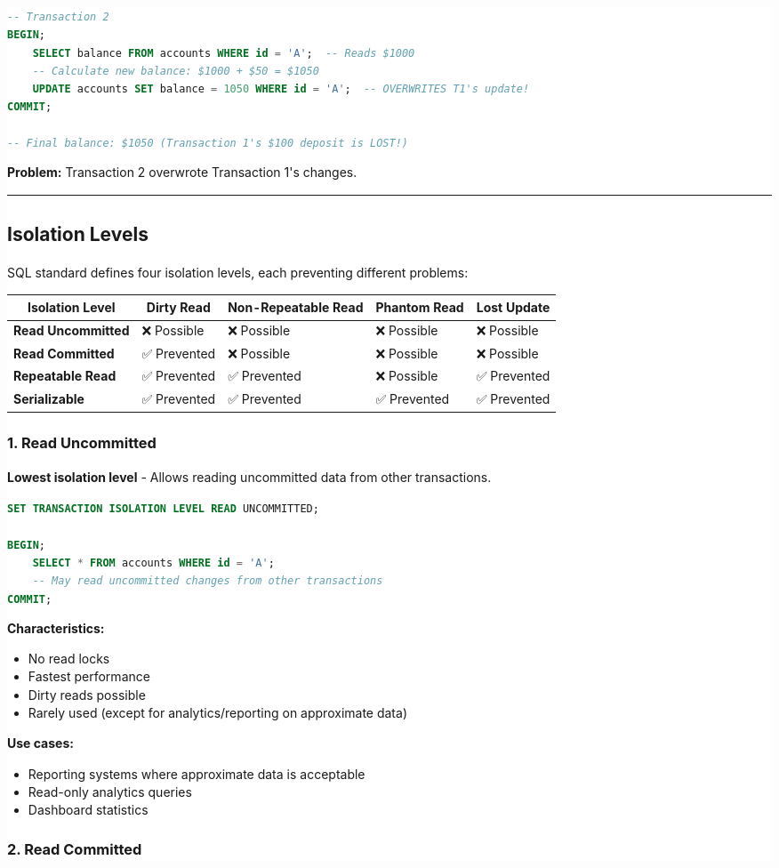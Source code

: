 ```sql
-- Transaction 2
BEGIN;
    SELECT balance FROM accounts WHERE id = 'A';  -- Reads $1000
    -- Calculate new balance: $1000 + $50 = $1050
    UPDATE accounts SET balance = 1050 WHERE id = 'A';  -- OVERWRITES T1's update!
COMMIT;

-- Final balance: $1050 (Transaction 1's $100 deposit is LOST!)
```

**Problem:** Transaction 2 overwrote Transaction 1's changes.

---

## Isolation Levels

SQL standard defines four isolation levels, each preventing different problems:

| Isolation Level | Dirty Read | Non-Repeatable Read | Phantom Read | Lost Update |
|----------------|------------|---------------------|--------------|-------------|
| **Read Uncommitted** | ❌ Possible | ❌ Possible | ❌ Possible | ❌ Possible |
| **Read Committed** | ✅ Prevented | ❌ Possible | ❌ Possible | ❌ Possible |
| **Repeatable Read** | ✅ Prevented | ✅ Prevented | ❌ Possible | ✅ Prevented |
| **Serializable** | ✅ Prevented | ✅ Prevented | ✅ Prevented | ✅ Prevented |

### 1. Read Uncommitted

**Lowest isolation level** - Allows reading uncommitted data from other transactions.

```sql
SET TRANSACTION ISOLATION LEVEL READ UNCOMMITTED;

BEGIN;
    SELECT * FROM accounts WHERE id = 'A';
    -- May read uncommitted changes from other transactions
COMMIT;
```

**Characteristics:**
- No read locks
- Fastest performance
- Dirty reads possible
- Rarely used (except for analytics/reporting on approximate data)

**Use cases:**
- Reporting systems where approximate data is acceptable
- Read-only analytics queries
- Dashboard statistics

### 2. Read Committed
